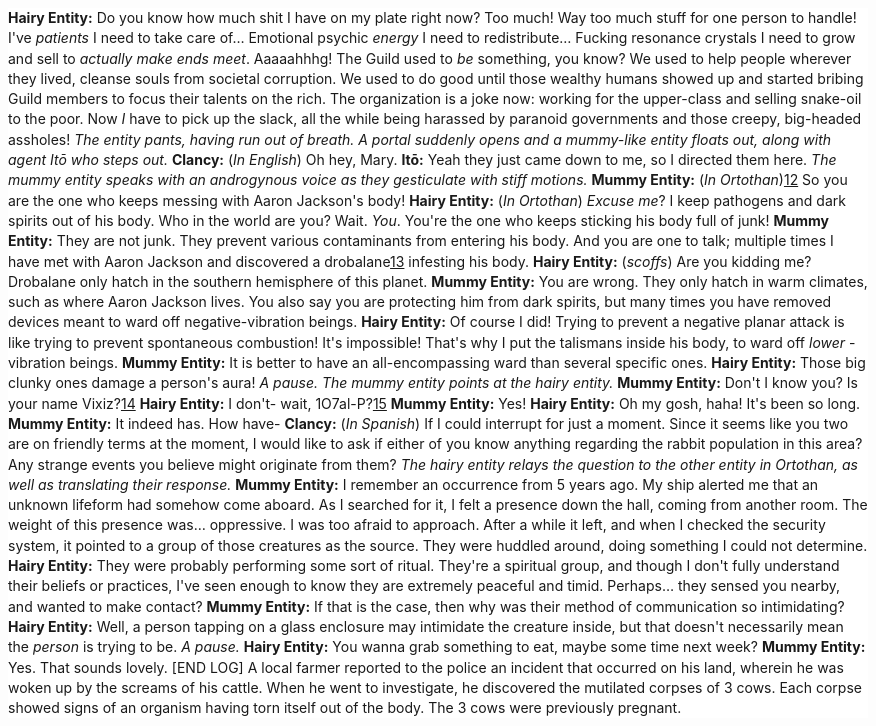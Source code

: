 **Hairy Entity:** Do you know how much shit I have on my plate right now? Too much! Way too much stuff for one person to handle! I've _patients_ I need to take care of… Emotional psychic _energy_ I need to redistribute… Fucking resonance crystals I need to grow and sell to _actually make ends meet_.
Aaaaahhhg! The Guild used to _be_ something, you know? We used to help people wherever they lived, cleanse souls from societal corruption. We used to do good until those wealthy humans showed up and started bribing Guild members to focus their talents on the rich. The organization is a joke now: working for the upper-class and selling snake-oil to the poor. Now _I_ have to pick up the slack, all the while being harassed by paranoid governments and those creepy, big-headed assholes!
_The entity pants, having run out of breath. A portal suddenly opens and a mummy-like entity floats out, along with agent Itō who steps out._
**Clancy:** (_In English_) Oh hey, Mary.
**Itō:** Yeah they just came down to me, so I directed them here.
_The mummy entity speaks with an androgynous voice as they gesticulate with stiff motions._
**Mummy Entity:** (_In Ortothan_)[12](javascript:;) So you are the one who keeps messing with Aaron Jackson's body!
**Hairy Entity:** (_In Ortothan_) _Excuse me_? I keep pathogens and dark spirits out of his body. Who in the world are you? Wait. _You_. You're the one who keeps sticking his body full of junk!
**Mummy Entity:** They are not junk. They prevent various contaminants from entering his body. And you are one to talk; multiple times I have met with Aaron Jackson and discovered a drobalane[13](javascript:;) infesting his body.
**Hairy Entity:** (_scoffs_) Are you kidding me? Drobalane only hatch in the southern hemisphere of this planet.
**Mummy Entity:** You are wrong. They only hatch in warm climates, such as where Aaron Jackson lives. You also say you are protecting him from dark spirits, but many times you have removed devices meant to ward off negative-vibration beings.
**Hairy Entity:** Of course I did! Trying to prevent a negative planar attack is like trying to prevent spontaneous combustion! It's impossible! That's why I put the talismans inside his body, to ward off _lower_ -vibration beings.
**Mummy Entity:** It is better to have an all-encompassing ward than several specific ones.
**Hairy Entity:** Those big clunky ones damage a person's aura!
_A pause. The mummy entity points at the hairy entity._
**Mummy Entity:** Don't I know you? Is your name Vixiz?[14](javascript:;)
**Hairy Entity:** I don't- wait, 1O7al-P?[15](javascript:;)
**Mummy Entity:** Yes!
**Hairy Entity:** Oh my gosh, haha! It's been so long.
**Mummy Entity:** It indeed has. How have-
**Clancy:** (_In Spanish_) If I could interrupt for just a moment. Since it seems like you two are on friendly terms at the moment, I would like to ask if either of you know anything regarding the rabbit population in this area? Any strange events you believe might originate from them?
_The hairy entity relays the question to the other entity in Ortothan, as well as translating their response._
**Mummy Entity:** I remember an occurrence from 5 years ago. My ship alerted me that an unknown lifeform had somehow come aboard. As I searched for it, I felt a presence down the hall, coming from another room. The weight of this presence was… oppressive. I was too afraid to approach. After a while it left, and when I checked the security system, it pointed to a group of those creatures as the source. They were huddled around, doing something I could not determine.
**Hairy Entity:** They were probably performing some sort of ritual. They're a spiritual group, and though I don't fully understand their beliefs or practices, I've seen enough to know they are extremely peaceful and timid. Perhaps… they sensed you nearby, and wanted to make contact?
**Mummy Entity:** If that is the case, then why was their method of communication so intimidating?
**Hairy Entity:** Well, a person tapping on a glass enclosure may intimidate the creature inside, but that doesn't necessarily mean the _person_ is trying to be.
_A pause._
**Hairy Entity:** You wanna grab something to eat, maybe some time next week?
**Mummy Entity:** Yes. That sounds lovely.
[END LOG]
A local farmer reported to the police an incident that occurred on his land, wherein he was woken up by the screams of his cattle. When he went to investigate, he discovered the mutilated corpses of 3 cows. Each corpse showed signs of an organism having torn itself out of the body. The 3 cows were previously pregnant.